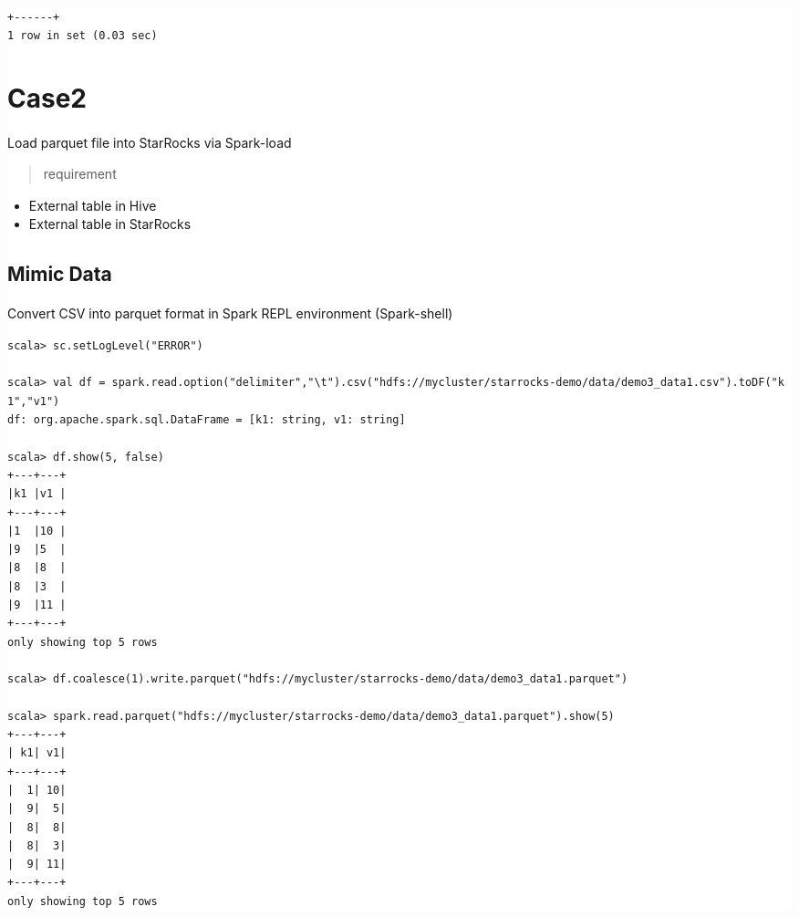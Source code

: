 ```
+------+
1 row in set (0.03 sec)
```


# Case2

Load parquet file into StarRocks via Spark-load 

> requirement

- External table in Hive
- External table in StarRocks


## Mimic Data

Convert CSV into parquet format in Spark REPL environment (Spark-shell)

```
scala> sc.setLogLevel("ERROR")

scala> val df = spark.read.option("delimiter","\t").csv("hdfs://mycluster/starrocks-demo/data/demo3_data1.csv").toDF("k1","v1")
df: org.apache.spark.sql.DataFrame = [k1: string, v1: string]

scala> df.show(5, false)
+---+---+
|k1 |v1 |
+---+---+
|1  |10 |
|9  |5  |
|8  |8  |
|8  |3  |
|9  |11 |
+---+---+
only showing top 5 rows

scala> df.coalesce(1).write.parquet("hdfs://mycluster/starrocks-demo/data/demo3_data1.parquet")

scala> spark.read.parquet("hdfs://mycluster/starrocks-demo/data/demo3_data1.parquet").show(5)
+---+---+
| k1| v1|
+---+---+
|  1| 10|
|  9|  5|
|  8|  8|
|  8|  3|
|  9| 11|
+---+---+
only showing top 5 rows     
```  
